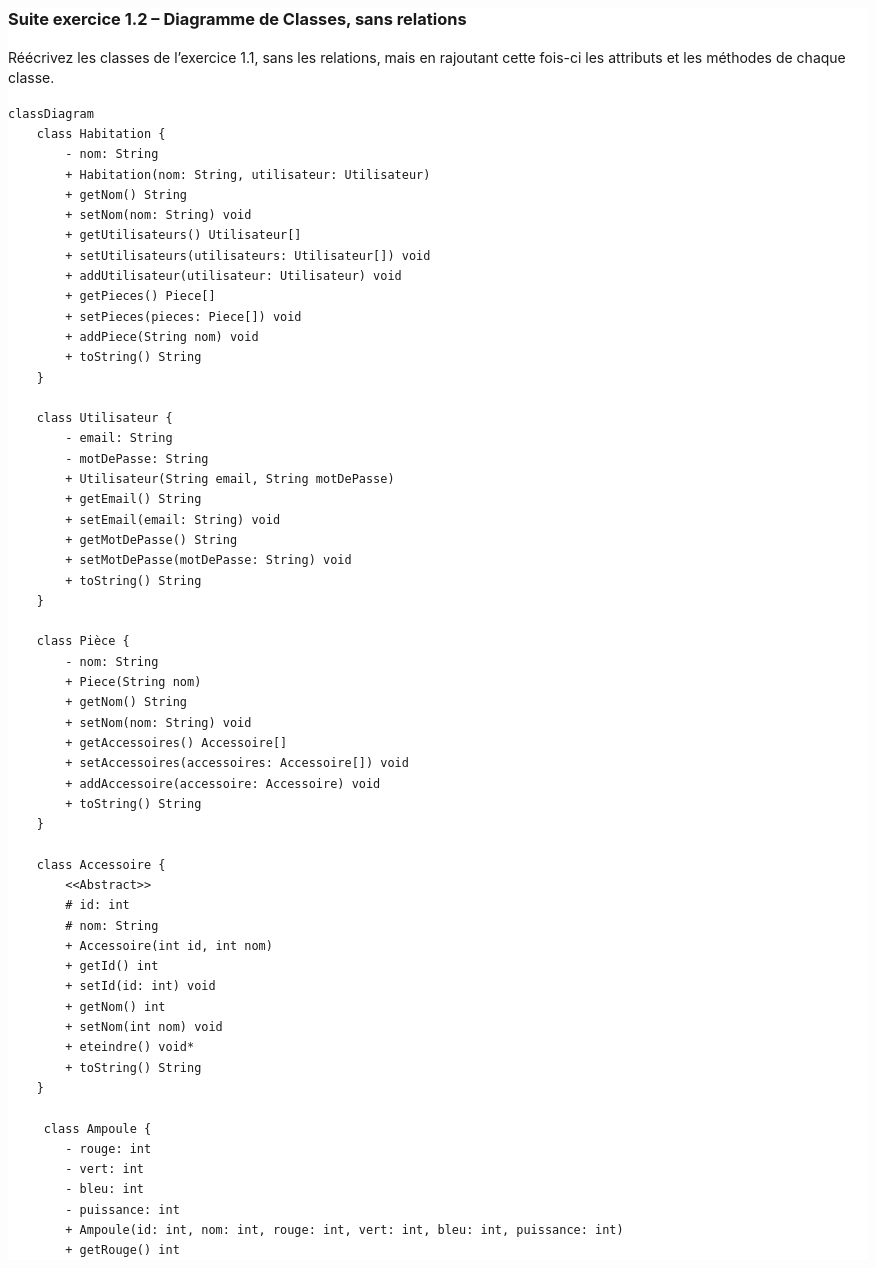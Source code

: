 ### Suite exercice 1.2 – Diagramme de Classes, sans relations

Réécrivez les classes de l’exercice 1.1, sans les relations, mais en rajoutant cette fois-ci les attributs et les méthodes de chaque classe.

```mermaid
classDiagram
    class Habitation {
        - nom: String
        + Habitation(nom: String, utilisateur: Utilisateur)
        + getNom() String
        + setNom(nom: String) void
        + getUtilisateurs() Utilisateur[]
        + setUtilisateurs(utilisateurs: Utilisateur[]) void
        + addUtilisateur(utilisateur: Utilisateur) void
        + getPieces() Piece[]
        + setPieces(pieces: Piece[]) void
        + addPiece(String nom) void
        + toString() String
    }
    
    class Utilisateur {
        - email: String
        - motDePasse: String
        + Utilisateur(String email, String motDePasse)
        + getEmail() String
        + setEmail(email: String) void
        + getMotDePasse() String
        + setMotDePasse(motDePasse: String) void
        + toString() String
    }
    
    class Pièce {
        - nom: String
        + Piece(String nom)
        + getNom() String
        + setNom(nom: String) void
        + getAccessoires() Accessoire[]
        + setAccessoires(accessoires: Accessoire[]) void
        + addAccessoire(accessoire: Accessoire) void
        + toString() String
    }
    
    class Accessoire {
        <<Abstract>>
        # id: int
        # nom: String
        + Accessoire(int id, int nom)
        + getId() int
        + setId(id: int) void
        + getNom() int
        + setNom(int nom) void
        + eteindre() void*
        + toString() String
    }

     class Ampoule {
        - rouge: int
        - vert: int
        - bleu: int
        - puissance: int
        + Ampoule(id: int, nom: int, rouge: int, vert: int, bleu: int, puissance: int)
        + getRouge() int
```